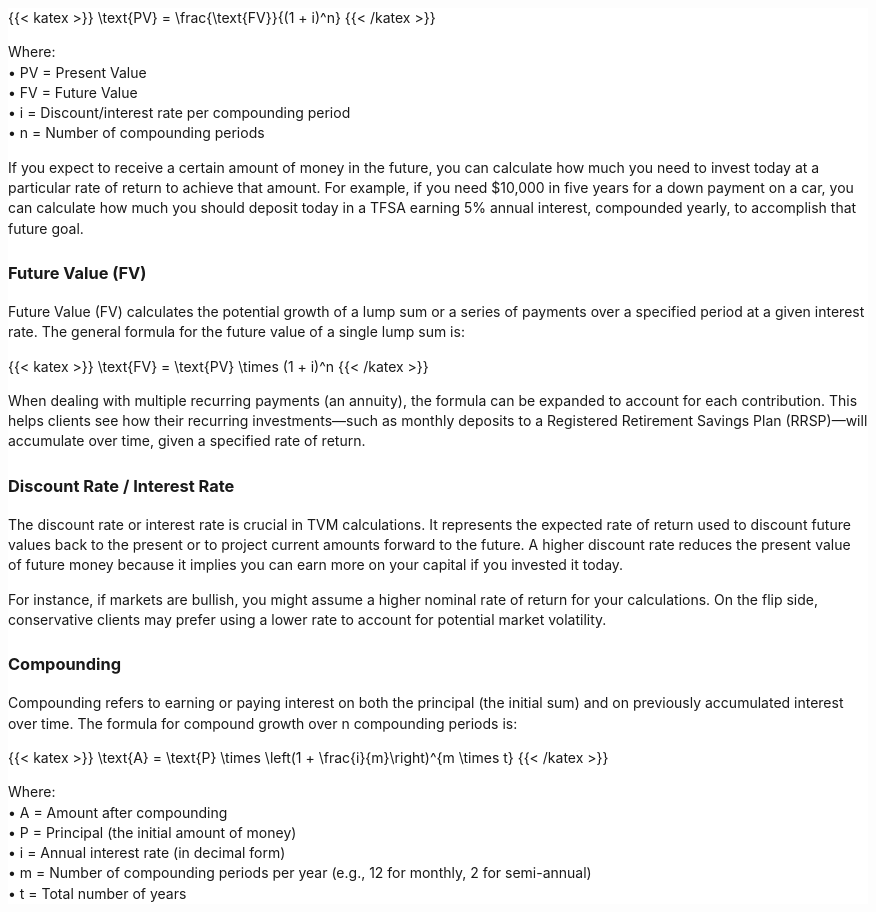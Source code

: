 {{< katex >}}
\text{PV} = \frac{\text{FV}}{(1 + i)^n}
{{< /katex >}}

Where:  
• PV = Present Value  
• FV = Future Value  
• i = Discount/interest rate per compounding period  
• n = Number of compounding periods  

If you expect to receive a certain amount of money in the future, you can calculate how much you need to invest today at a particular rate of return to achieve that amount. For example, if you need \$10,000 in five years for a down payment on a car, you can calculate how much you should deposit today in a TFSA earning 5% annual interest, compounded yearly, to accomplish that future goal.

### Future Value (FV)

Future Value (FV) calculates the potential growth of a lump sum or a series of payments over a specified period at a given interest rate. The general formula for the future value of a single lump sum is:

{{< katex >}}
\text{FV} = \text{PV} \times (1 + i)^n
{{< /katex >}}

When dealing with multiple recurring payments (an annuity), the formula can be expanded to account for each contribution. This helps clients see how their recurring investments—such as monthly deposits to a Registered Retirement Savings Plan (RRSP)—will accumulate over time, given a specified rate of return.

### Discount Rate / Interest Rate

The discount rate or interest rate is crucial in TVM calculations. It represents the expected rate of return used to discount future values back to the present or to project current amounts forward to the future. A higher discount rate reduces the present value of future money because it implies you can earn more on your capital if you invested it today.

For instance, if markets are bullish, you might assume a higher nominal rate of return for your calculations. On the flip side, conservative clients may prefer using a lower rate to account for potential market volatility.

### Compounding

Compounding refers to earning or paying interest on both the principal (the initial sum) and on previously accumulated interest over time. The formula for compound growth over n compounding periods is:

{{< katex >}}
\text{A} = \text{P} \times \left(1 + \frac{i}{m}\right)^{m \times t}
{{< /katex >}}

Where:  
• A = Amount after compounding  
• P = Principal (the initial amount of money)  
• i = Annual interest rate (in decimal form)  
• m = Number of compounding periods per year (e.g., 12 for monthly, 2 for semi-annual)  
• t = Total number of years  
